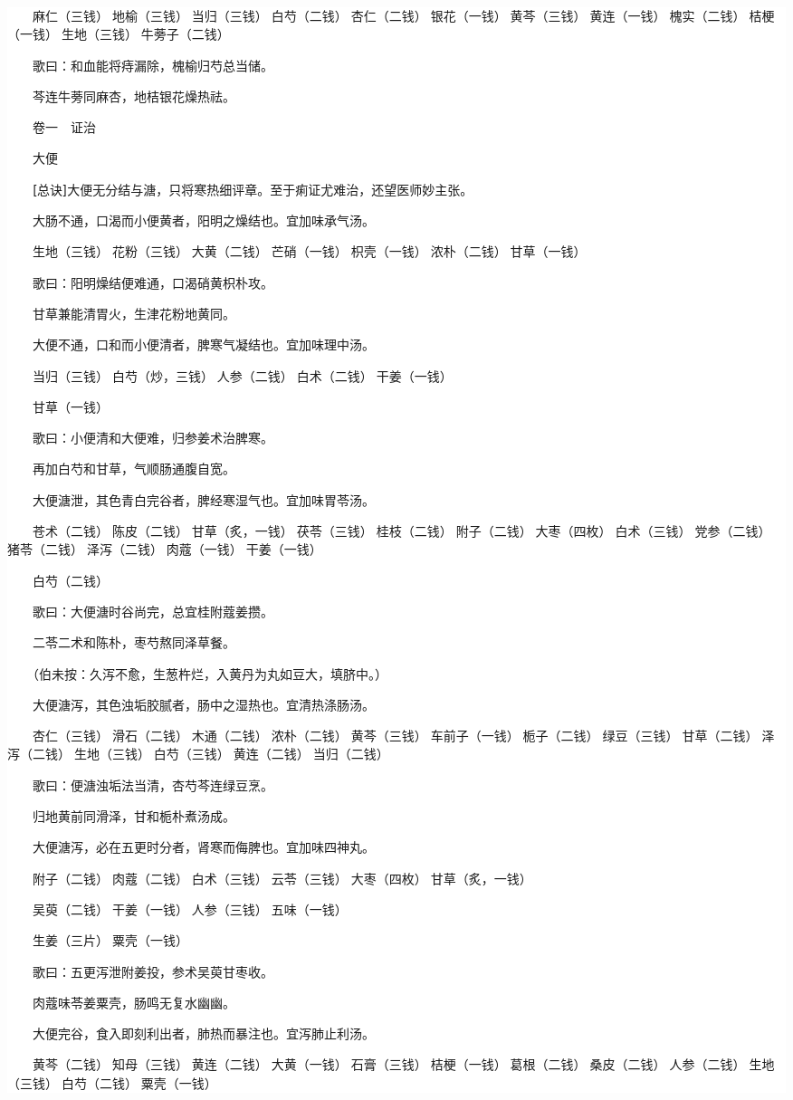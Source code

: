 
　　麻仁（三钱） 地榆（三钱） 当归（三钱） 白芍（二钱） 杏仁（二钱） 银花（一钱） 黄芩（三钱） 黄连（一钱） 槐实（二钱） 桔梗（一钱） 生地（三钱） 牛蒡子（二钱）

　　歌曰：和血能将痔漏除，槐榆归芍总当储。

　　芩连牛蒡同麻杏，地桔银花燥热祛。

　　卷一　证治

　　大便

　　[总诀]大便无分结与溏，只将寒热细评章。至于痢证尤难治，还望医师妙主张。

　　大肠不通，口渴而小便黄者，阳明之燥结也。宜加味承气汤。

　　生地（三钱） 花粉（三钱） 大黄（二钱） 芒硝（一钱） 枳壳（一钱） 浓朴（二钱） 甘草（一钱）

　　歌曰：阳明燥结便难通，口渴硝黄枳朴攻。

　　甘草兼能清胃火，生津花粉地黄同。

　　大便不通，口和而小便清者，脾寒气凝结也。宜加味理中汤。

　　当归（三钱） 白芍（炒，三钱） 人参（二钱） 白术（二钱） 干姜（一钱）

　　甘草（一钱）

　　歌曰：小便清和大便难，归参姜术治脾寒。

　　再加白芍和甘草，气顺肠通腹自宽。

　　大便溏泄，其色青白完谷者，脾经寒湿气也。宜加味胃苓汤。

　　苍术（二钱） 陈皮（二钱） 甘草（炙，一钱） 茯苓（三钱） 桂枝（二钱） 附子（二钱） 大枣（四枚） 白术（三钱） 党参（二钱） 猪苓（二钱） 泽泻（二钱） 肉蔻（一钱） 干姜（一钱）

　　白芍（二钱）

　　歌曰：大便溏时谷尚完，总宜桂附蔻姜攒。

　　二苓二术和陈朴，枣芍熬同泽草餐。

　　（伯未按：久泻不愈，生葱杵烂，入黄丹为丸如豆大，填脐中。）

　　大便溏泻，其色浊垢胶腻者，肠中之湿热也。宜清热涤肠汤。

　　杏仁（三钱） 滑石（二钱） 木通（二钱） 浓朴（二钱） 黄芩（三钱） 车前子（一钱） 栀子（二钱） 绿豆（三钱） 甘草（二钱） 泽泻（二钱） 生地（三钱） 白芍（三钱） 黄连（二钱） 当归（二钱）

　　歌曰：便溏浊垢法当清，杏芍芩连绿豆烹。

　　归地黄前同滑泽，甘和栀朴煮汤成。

　　大便溏泻，必在五更时分者，肾寒而侮脾也。宜加味四神丸。

　　附子（二钱） 肉蔻（二钱） 白术（三钱） 云苓（三钱） 大枣（四枚） 甘草（炙，一钱）

　　吴萸（二钱） 干姜（一钱） 人参（三钱） 五味（一钱）

　　生姜（三片） 粟壳（一钱）

　　歌曰：五更泻泄附姜投，参术吴萸甘枣收。

　　肉蔻味苓姜粟壳，肠鸣无复水幽幽。

　　大便完谷，食入即刻利出者，肺热而暴注也。宜泻肺止利汤。

　　黄芩（二钱） 知母（三钱） 黄连（二钱） 大黄（一钱） 石膏（三钱） 桔梗（一钱） 葛根（二钱） 桑皮（二钱） 人参（二钱） 生地（三钱） 白芍（二钱） 粟壳（一钱）

